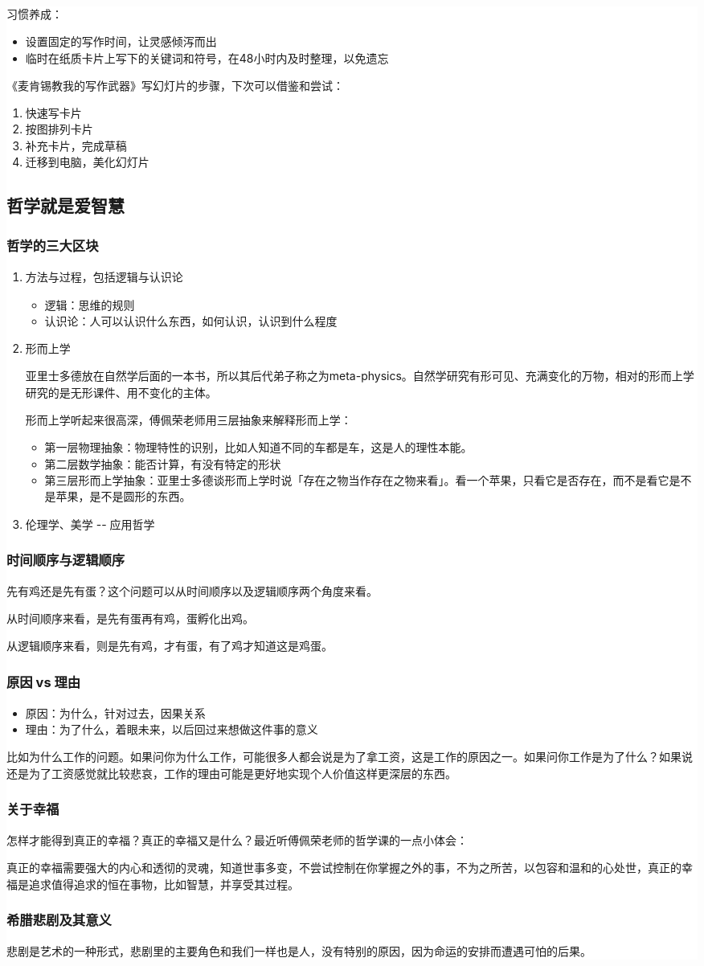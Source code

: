 习惯养成：

- 设置固定的写作时间，让灵感倾泻而出
- 临时在纸质卡片上写下的关键词和符号，在48小时内及时整理，以免遗忘

《麦肯锡教我的写作武器》写幻灯片的步骤，下次可以借鉴和尝试：

1. 快速写卡片
2. 按图排列卡片
3. 补充卡片，完成草稿
4. 迁移到电脑，美化幻灯片

## 哲学就是爱智慧

### 哲学的三大区块

1. 方法与过程，包括逻辑与认识论
    - 逻辑：思维的规则
    - 认识论：人可以认识什么东西，如何认识，认识到什么程度

2. 形而上学

    亚里士多德放在自然学后面的一本书，所以其后代弟子称之为meta-physics。自然学研究有形可见、充满变化的万物，相对的形而上学研究的是无形课件、用不变化的主体。

    形而上学听起来很高深，傅佩荣老师用三层抽象来解释形而上学：

    - 第一层物理抽象：物理特性的识别，比如人知道不同的车都是车，这是人的理性本能。
    - 第二层数学抽象：能否计算，有没有特定的形状
    - 第三层形而上学抽象：亚里士多德谈形而上学时说「存在之物当作存在之物来看」。看一个苹果，只看它是否存在，而不是看它是不是苹果，是不是圆形的东西。

3. 伦理学、美学 -- 应用哲学

### 时间顺序与逻辑顺序

先有鸡还是先有蛋？这个问题可以从时间顺序以及逻辑顺序两个角度来看。

从时间顺序来看，是先有蛋再有鸡，蛋孵化出鸡。

从逻辑顺序来看，则是先有鸡，才有蛋，有了鸡才知道这是鸡蛋。

### 原因 vs 理由

- 原因：为什么，针对过去，因果关系
- 理由：为了什么，着眼未来，以后回过来想做这件事的意义

比如为什么工作的问题。如果问你为什么工作，可能很多人都会说是为了拿工资，这是工作的原因之一。如果问你工作是为了什么？如果说还是为了工资感觉就比较悲哀，工作的理由可能是更好地实现个人价值这样更深层的东西。

### 关于幸福

怎样才能得到真正的幸福？真正的幸福又是什么？最近听傅佩荣老师的哲学课的一点小体会：

真正的幸福需要强大的内心和透彻的灵魂，知道世事多变，不尝试控制在你掌握之外的事，不为之所苦，以包容和温和的心处世，真正的幸福是追求值得追求的恒在事物，比如智慧，并享受其过程。

### 希腊悲剧及其意义

悲剧是艺术的一种形式，悲剧里的主要角色和我们一样也是人，没有特别的原因，因为命运的安排而遭遇可怕的后果。
